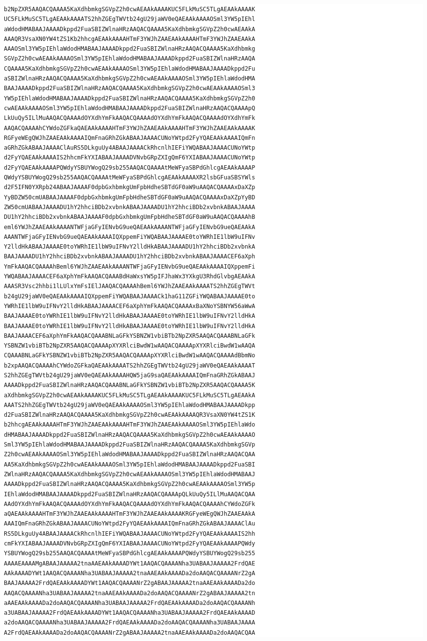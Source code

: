     b2NpZXR5AAQACQAAAA5KaXdhbmkgSGVpZ2h0cwAEAAkAAAAKUC5FLkMuSC5TLgAEAAkAAAAK
    UC5FLkMuSC5TLgAEAAkAAAATS2hhZGEgTWVtb24gU29jaWV0eQAEAAkAAAAOSml3YW5pIEhl
    aWdodHMABAAJAAAADkppd2FuaSBIZWlnaHRzAAQACQAAAA5KaXdhbmkgSGVpZ2h0cwAEAAkA
    AAAQR3VsaXN0YW4tZS1Kb2hhcgAEAAkAAAAHTmF3YWJhZAAEAAkAAAAHTmF3YWJhZAAEAAkA
    AAAOSml3YW5pIEhlaWdodHMABAAJAAAADkppd2FuaSBIZWlnaHRzAAQACQAAAA5KaXdhbmkg
    SGVpZ2h0cwAEAAkAAAAOSml3YW5pIEhlaWdodHMABAAJAAAADkppd2FuaSBIZWlnaHRzAAQA
    CQAAAA5KaXdhbmkgSGVpZ2h0cwAEAAkAAAAOSml3YW5pIEhlaWdodHMABAAJAAAADkppd2Fu
    aSBIZWlnaHRzAAQACQAAAA5KaXdhbmkgSGVpZ2h0cwAEAAkAAAAOSml3YW5pIEhlaWdodHMA
    BAAJAAAADkppd2FuaSBIZWlnaHRzAAQACQAAAA5KaXdhbmkgSGVpZ2h0cwAEAAkAAAAOSml3
    YW5pIEhlaWdodHMABAAJAAAADkppd2FuaSBIZWlnaHRzAAQACQAAAA5KaXdhbmkgSGVpZ2h0
    cwAEAAkAAAAOSml3YW5pIEhlaWdodHMABAAJAAAADkppd2FuaSBIZWlnaHRzAAQACQAAAApQ
    LkUuQy5ILlMuAAQACQAAAAdOYXdhYmFkAAQACQAAAAdOYXdhYmFkAAQACQAAAAdOYXdhYmFk
    AAQACQAAAAhCYWdoZGFkaQAEAAkAAAAHTmF3YWJhZAAEAAkAAAAHTmF3YWJhZAAEAAkAAAAK
    RGFyeWEgQWJhZAAEAAkAAAAIQmFnaGRhZGkABAAJAAAACUNoYWtpd2FyYQAEAAkAAAAIQmFn
    aGRhZGkABAAJAAAAClAuRS5DLkguUy4ABAAJAAAACkRhcnlhIEFiYWQABAAJAAAACUNoYWtp
    d2FyYQAEAAkAAAAIS2hhcmFkYXIABAAJAAAADVNvbGRpZXIgQmF6YXIABAAJAAAACUNoYWtp
    d2FyYQAEAAkAAAAPQWdyYSBUYWogQ29sb255AAQACQAAAAtMeWFyaSBPdGhlcgAEAAkAAAAP
    QWdyYSBUYWogQ29sb255AAQACQAAAAtMeWFyaSBPdGhlcgAEAAkAAAAXR2lsbGFuaSBSYWls
    d2F5IFN0YXRpb24ABAAJAAAAF0dpbGxhbmkgUmFpbHdheSBTdGF0aW9uAAQACQAAAAxDaXZp
    YyBDZW50cmUABAAJAAAAF0dpbGxhbmkgUmFpbHdheSBTdGF0aW9uAAQACQAAAAxDaXZpYyBD
    ZW50cmUABAAJAAAADU1hY2hhciBDb2xvbnkABAAJAAAADU1hY2hhciBDb2xvbnkABAAJAAAA
    DU1hY2hhciBDb2xvbnkABAAJAAAAF0dpbGxhbmkgUmFpbHdheSBTdGF0aW9uAAQACQAAAAhB
    eml6YWJhZAAEAAkAAAANTWFjaGFyIENvbG9ueQAEAAkAAAANTWFjaGFyIENvbG9ueQAEAAkA
    AAANTWFjaGFyIENvbG9ueQAEAAkAAAAIQXppemFiYWQABAAJAAAAE0toYWRhIE1lbW9uIFNv
    Y2lldHkABAAJAAAAE0toYWRhIE1lbW9uIFNvY2lldHkABAAJAAAADU1hY2hhciBDb2xvbnkA
    BAAJAAAADU1hY2hhciBDb2xvbnkABAAJAAAADU1hY2hhciBDb2xvbnkABAAJAAAACEF6aXph
    YmFkAAQACQAAAAhBeml6YWJhZAAEAAkAAAANTWFjaGFyIENvbG9ueQAEAAkAAAAIQXppemFi
    YWQABAAJAAAACEF6aXphYmFkAAQACQAAABdHaWxsYW5pIFJhaWx3YXkgU3RhdGlvbgAEAAkA
    AAASR3Vsc2hhbi1lLUlxYmFsIElJAAQACQAAAAhBeml6YWJhZAAEAAkAAAATS2hhZGEgTWVt
    b24gU29jaWV0eQAEAAkAAAAIQXppemFiYWQABAAJAAAACk1haG11ZGFiYWQABAAJAAAAE0to
    YWRhIE1lbW9uIFNvY2lldHkABAAJAAAACEF6aXphYmFkAAQACQAAAAxBaXNoYSBNYW56aWwA
    BAAJAAAAE0toYWRhIE1lbW9uIFNvY2lldHkABAAJAAAAE0toYWRhIE1lbW9uIFNvY2lldHkA
    BAAJAAAAE0toYWRhIE1lbW9uIFNvY2lldHkABAAJAAAAE0toYWRhIE1lbW9uIFNvY2lldHkA
    BAAJAAAACEF6aXphYmFkAAQACQAAABNLaGFkYSBNZW1vbiBTb2NpZXR5AAQACQAAABNLaGFk
    YSBNZW1vbiBTb2NpZXR5AAQACQAAAApXYXRlciBwdW1wAAQACQAAAApXYXRlciBwdW1wAAQA
    CQAAABNLaGFkYSBNZW1vbiBTb2NpZXR5AAQACQAAAApXYXRlciBwdW1wAAQACQAAAAdBbmNo
    b2xpAAQACQAAAAhCYWdoZGFkaQAEAAkAAAATS2hhZGEgTWVtb24gU29jaWV0eQAEAAkAAAAT
    S2hhZGEgTWVtb24gU29jaWV0eQAEAAkAAAAHQW5jaG9saQAEAAkAAAAIQmFnaGRhZGkABAAJ
    AAAADkppd2FuaSBIZWlnaHRzAAQACQAAABNLaGFkYSBNZW1vbiBTb2NpZXR5AAQACQAAAA5K
    aXdhbmkgSGVpZ2h0cwAEAAkAAAAKUC5FLkMuSC5TLgAEAAkAAAAKUC5FLkMuSC5TLgAEAAkA
    AAATS2hhZGEgTWVtb24gU29jaWV0eQAEAAkAAAAOSml3YW5pIEhlaWdodHMABAAJAAAADkpp
    d2FuaSBIZWlnaHRzAAQACQAAAA5KaXdhbmkgSGVpZ2h0cwAEAAkAAAAQR3VsaXN0YW4tZS1K
    b2hhcgAEAAkAAAAHTmF3YWJhZAAEAAkAAAAHTmF3YWJhZAAEAAkAAAAOSml3YW5pIEhlaWdo
    dHMABAAJAAAADkppd2FuaSBIZWlnaHRzAAQACQAAAA5KaXdhbmkgSGVpZ2h0cwAEAAkAAAAO
    Sml3YW5pIEhlaWdodHMABAAJAAAADkppd2FuaSBIZWlnaHRzAAQACQAAAA5KaXdhbmkgSGVp
    Z2h0cwAEAAkAAAAOSml3YW5pIEhlaWdodHMABAAJAAAADkppd2FuaSBIZWlnaHRzAAQACQAA
    AA5KaXdhbmkgSGVpZ2h0cwAEAAkAAAAOSml3YW5pIEhlaWdodHMABAAJAAAADkppd2FuaSBI
    ZWlnaHRzAAQACQAAAA5KaXdhbmkgSGVpZ2h0cwAEAAkAAAAOSml3YW5pIEhlaWdodHMABAAJ
    AAAADkppd2FuaSBIZWlnaHRzAAQACQAAAA5KaXdhbmkgSGVpZ2h0cwAEAAkAAAAOSml3YW5p
    IEhlaWdodHMABAAJAAAADkppd2FuaSBIZWlnaHRzAAQACQAAAApQLkUuQy5ILlMuAAQACQAA
    AAdOYXdhYmFkAAQACQAAAAdOYXdhYmFkAAQACQAAAAdOYXdhYmFkAAQACQAAAAhCYWdoZGFk
    aQAEAAkAAAAHTmF3YWJhZAAEAAkAAAAHTmF3YWJhZAAEAAkAAAAKRGFyeWEgQWJhZAAEAAkA
    AAAIQmFnaGRhZGkABAAJAAAACUNoYWtpd2FyYQAEAAkAAAAIQmFnaGRhZGkABAAJAAAAClAu
    RS5DLkguUy4ABAAJAAAACkRhcnlhIEFiYWQABAAJAAAACUNoYWtpd2FyYQAEAAkAAAAIS2hh
    cmFkYXIABAAJAAAADVNvbGRpZXIgQmF6YXIABAAJAAAACUNoYWtpd2FyYQAEAAkAAAAPQWdy
    YSBUYWogQ29sb255AAQACQAAAAtMeWFyaSBPdGhlcgAEAAkAAAAPQWdyYSBUYWogQ29sb255
    AAAAEAAAAMgABAAJAAAAA2tnaAAEAAkAAAADYWt1AAQACQAAAANha3UABAAJAAAAA2FrdQAE
    AAkAAAADYWt1AAQACQAAAANha3UABAAJAAAAA2tnaAAEAAkAAAADa2doAAQACQAAAANrZ2gA
    BAAJAAAAA2FrdQAEAAkAAAADYWt1AAQACQAAAANrZ2gABAAJAAAAA2tnaAAEAAkAAAADa2do
    AAQACQAAAANha3UABAAJAAAAA2tnaAAEAAkAAAADa2doAAQACQAAAANrZ2gABAAJAAAAA2tn
    aAAEAAkAAAADa2doAAQACQAAAANha3UABAAJAAAAA2FrdQAEAAkAAAADa2doAAQACQAAAANh
    a3UABAAJAAAAA2FrdQAEAAkAAAADYWt1AAQACQAAAANha3UABAAJAAAAA2FrdQAEAAkAAAAD
    a2doAAQACQAAAANha3UABAAJAAAAA2FrdQAEAAkAAAADa2doAAQACQAAAANha3UABAAJAAAA
    A2FrdQAEAAkAAAADa2doAAQACQAAAANrZ2gABAAJAAAAA2tnaAAEAAkAAAADa2doAAQACQAA